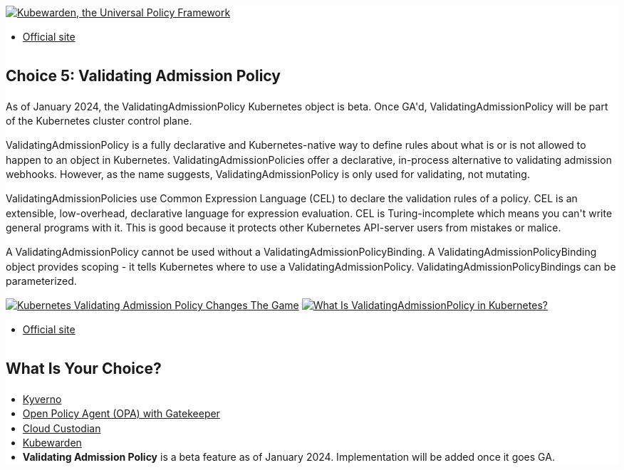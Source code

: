 [![Kubewarden, the Universal Policy Framework](https://img.youtube.com/vi/bLQ_mtbNRUY/0.jpg)](https://youtu.be/bLQ_mtbNRUY)
* [Official site](https://kubewarden.io)

## Choice 5: Validating Admission Policy

As of January 2024, the ValidatingAdmissionPolicy Kubernetes object is beta. Once GA'd, ValidatingAdmissionPolicy will be part of the Kubernetes cluster control plane.

ValidatingAdmissionPolicy is a fully declarative and Kubernetes-native way to define rules about what is or is not allowed to happen to an object in Kubernetes. ValidatingAdmissionPolicies offer a declarative, in-process alternative to validating admission webhooks. However, as the name suggests, ValidatingAdmissionPolicy is only used for validating, not mutating.

ValidatingAdmissionPolicies use Common Expression Language (CEL) to declare the validation rules of a policy. CEL is an extensible, low-overhead, declarative language for expression evaluation. CEL is Turing-incomplete which means you can't write general programs with it. This is good because it protects other Kubernetes API-server users from mistakes or malice. 

A ValidatingAdmissionPolicy cannot be used without a ValidatingAdmissionPolicyBinding. A ValidatingAdmissionPolicyBinding object provides scoping - it tells Kubernetes where to use a ValidatingAdmissionPolicy. ValidatingAdmissionPolicyBindings can be parameterized.


[![Kubernetes Validating Admission Policy Changes The Game](https://img.youtube.com/vi/EsZcDUaSUss/0.jpg)](https://youtu.be/EsZcDUaSUss)
[![What Is ValidatingAdmissionPolicy in Kubernetes?](https://img.youtube.com/vi/Cw_GE6nQPiY/0.jpg)](https://youtu.be/Cw_GE6nQPiY)
* [Official site](https://kubernetes.io/docs/reference/access-authn-authz/validating-admission-policy)

## What Is Your Choice?

* [Kyverno](kyverno.md)
* [Open Policy Agent (OPA) with Gatekeeper](gatekeeper.md)
* [Cloud Custodian](cloud-custodian.md)
* [Kubewarden](kubewarden.md)
* **Validating Admission Policy** is a beta feature as of January 2024. Implementation will be added once it goes GA.
